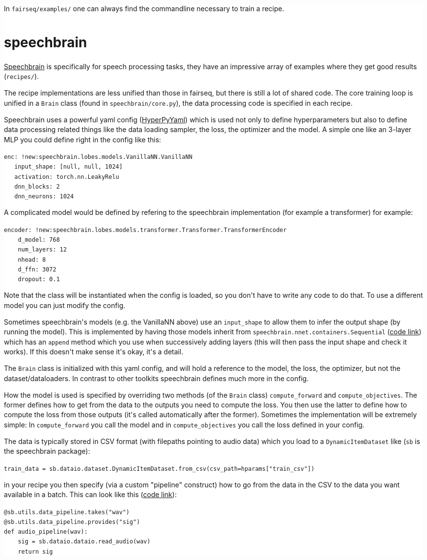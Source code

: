 In `fairseq/examples/` one can always find the commandline necessary to train a recipe.

# speechbrain

[Speechbrain](https://github.com/speechbrain/speechbrain) is specifically for speech processing tasks, they have an impressive array of examples where they get good results (`recipes/`). 

The recipe implementations are less unified than those in fairseq, but there is still a lot of shared code. The core training loop is unified in a `Brain` class (found in `speechbrain/core.py`), the data processing code is specified in each recipe.

Speechbrain uses a powerful yaml config ([HyperPyYaml](https://github.com/speechbrain/HyperPyYAML)) which is used not only to define hyperparameters but also to define data processing related things like the data loading sampler, the loss, the optimizer and the model. A simple one like an 3-layer MLP you could define right in the config like this:
```
enc: !new:speechbrain.lobes.models.VanillaNN.VanillaNN
   input_shape: [null, null, 1024]
   activation: torch.nn.LeakyRelu
   dnn_blocks: 2
   dnn_neurons: 1024
```
A complicated model would be defined by refering to the speechbrain implementation (for example a transformer) for example:
```
encoder: !new:speechbrain.lobes.models.transformer.Transformer.TransformerEncoder
	d_model: 768
	num_layers: 12
	nhead: 8
	d_ffn: 3072
	dropout: 0.1
```
Note that the class will be instantiated when the config is loaded, so you don't have to write any code to do that. To use a different model you can just modify the config.

Sometimes speechbrain's models (e.g. the VanillaNN above) use an `input_shape` to allow them to infer the output shape (by running the model). This is implemented by having those models inherit from `speechbrain.nnet.containers.Sequential` ([code link](https://github.com/speechbrain/speechbrain/blob/424e7921531b0ea6523557ef0fd6ca249936bd26/speechbrain/nnet/containers.py#L18)) which has an `append` method which you use when successively adding layers (this will then pass the input shape and check it works). If this doesn't make sense it's okay, it's a detail.

The `Brain` class is initialized with this yaml config, and will hold a reference to the model, the loss, the optimizer, but not the dataset/dataloaders. In contrast to other toolkits speechbrain defines much more in the config.

How the model is used is specified by overriding two methods (of the `Brain` class) `compute_forward` and `compute_objectives`. The former defines how to get from the data to the outputs you need to compute the loss. You then use the latter to define how to compute the loss from those outputs (it's called automatically after the former). Sometimes the implementation will be extremely simple: In `compute_forward` you call the model and in `compute_objectives` you call the loss defined in your config.

The data is typically stored in CSV format (with filepaths pointing to audio data) which you load to a `DynamicItemDataset` like (`sb`  is  the speechbrain package):
```
train_data = sb.dataio.dataset.DynamicItemDataset.from_csv(csv_path=hparams["train_csv"])
```
in your recipe you then specify (via a custom "pipeline" construct) how to go from the data in the CSV to the data you want available in a batch. This can look like this ([code link](https://github.com/speechbrain/speechbrain/blob/develop/recipes/LibriSpeech/ASR/CTC/train_with_wav2vec.py#L234)):
```
@sb.utils.data_pipeline.takes("wav")
@sb.utils.data_pipeline.provides("sig")
def audio_pipeline(wav):
	sig = sb.dataio.dataio.read_audio(wav)
	return sig
```